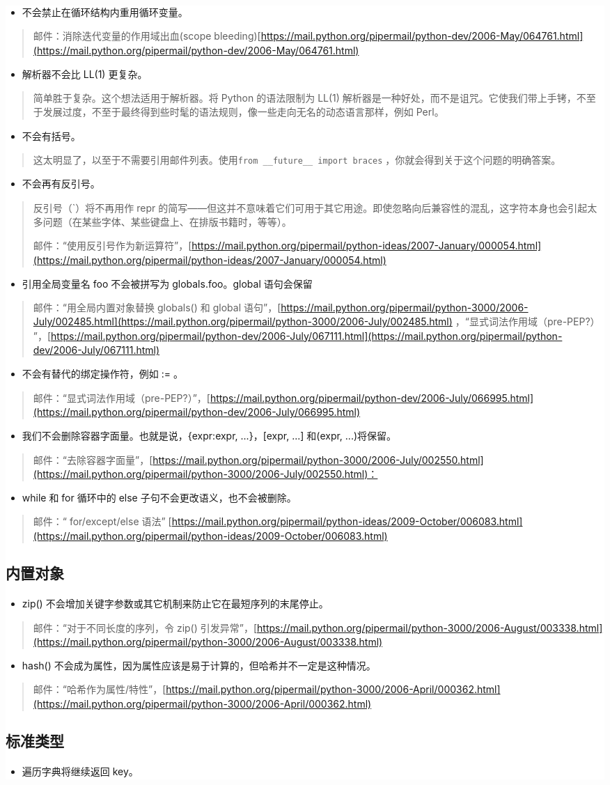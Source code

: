-  不会禁止在循环结构内重用循环变量。

> 邮件：消除迭代变量的作用域出血(scope bleeding)[https://mail.python.org/pipermail/python-dev/2006-May/064761.html](https://mail.python.org/pipermail/python-dev/2006-May/064761.html)

-  解析器不会比 LL(1) 更复杂。

> 简单胜于复杂。这个想法适用于解析器。将 Python 的语法限制为 LL(1) 解析器是一种好处，而不是诅咒。它使我们带上手铐，不至于发展过度，不至于最终得到些时髦的语法规则，像一些走向无名的动态语言那样，例如 Perl。

-  不会有括号。

> 这太明显了，以至于不需要引用邮件列表。使用`from __future__ import braces` ，你就会得到关于这个问题的明确答案。  

-  不会再有反引号。

> 反引号（`）将不再用作 repr 的简写——但这并不意味着它们可用于其它用途。即使忽略向后兼容性的混乱，这字符本身也会引起太多问题（在某些字体、某些键盘上、在排版书籍时，等等）。
>
> 邮件：“使用反引号作为新运算符”，[https://mail.python.org/pipermail/python-ideas/2007-January/000054.html](https://mail.python.org/pipermail/python-ideas/2007-January/000054.html)

-  引用全局变量名 foo 不会被拼写为 globals.foo。global 语句会保留     

> 邮件：“用全局内置对象替换 globals() 和 global 语句”，[https://mail.python.org/pipermail/python-3000/2006-July/002485.html](https://mail.python.org/pipermail/python-3000/2006-July/002485.html) ，“显式词法作用域（pre-PEP?） ”，[https://mail.python.org/pipermail/python-dev/2006-July/067111.html](https://mail.python.org/pipermail/python-dev/2006-July/067111.html) 

-  不会有替代的绑定操作符，例如 := 。 

> 邮件：“显式词法作用域（pre-PEP?）”，[https://mail.python.org/pipermail/python-dev/2006-July/066995.html](https://mail.python.org/pipermail/python-dev/2006-July/066995.html)

-  我们不会删除容器字面量。也就是说，{expr:expr, ...}，[expr, ...] 和(expr, ...)将保留。

> 邮件：“去除容器字面量”，[https://mail.python.org/pipermail/python-3000/2006-July/002550.html](https://mail.python.org/pipermail/python-3000/2006-July/002550.html)：

-  while 和 for 循环中的 else 子句不会更改语义，也不会被删除。      

> 邮件：“ for/except/else 语法” [https://mail.python.org/pipermail/python-ideas/2009-October/006083.html](https://mail.python.org/pipermail/python-ideas/2009-October/006083.html) 

## 内置对象

-  zip() 不会增加关键字参数或其它机制来防止它在最短序列的末尾停止。 

> 邮件：“对于不同长度的序列，令 zip() 引发异常”，[https://mail.python.org/pipermail/python-3000/2006-August/003338.html](https://mail.python.org/pipermail/python-3000/2006-August/003338.html)

-  hash() 不会成为属性，因为属性应该是易于计算的，但哈希并不一定是这种情况。 

> 邮件：“哈希作为属性/特性”，[https://mail.python.org/pipermail/python-3000/2006-April/000362.html](https://mail.python.org/pipermail/python-3000/2006-April/000362.html) 

## 标准类型

-  遍历字典将继续返回 key。
